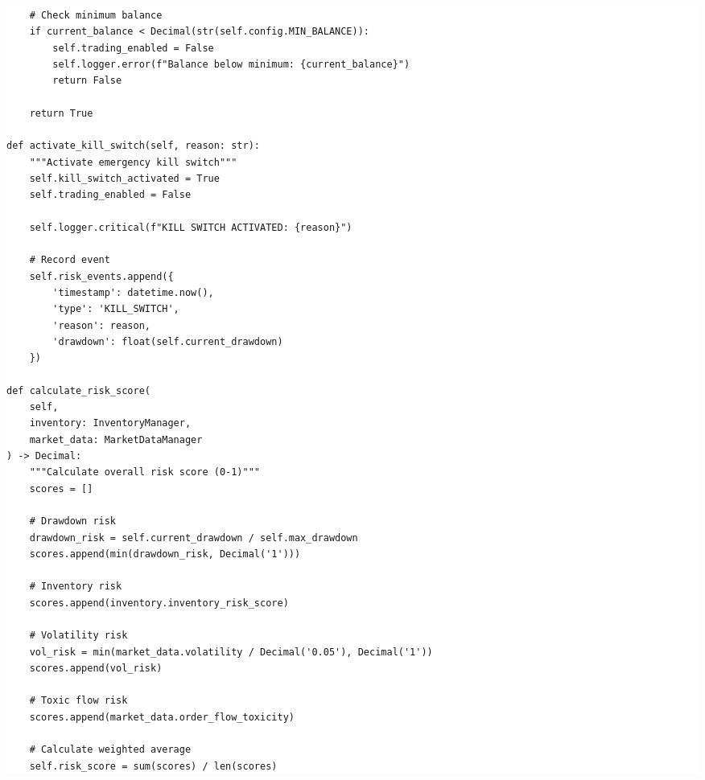         # Check minimum balance
        if current_balance < Decimal(str(self.config.MIN_BALANCE)):
            self.trading_enabled = False
            self.logger.error(f"Balance below minimum: {current_balance}")
            return False
        
        return True
    
    def activate_kill_switch(self, reason: str):
        """Activate emergency kill switch"""
        self.kill_switch_activated = True
        self.trading_enabled = False
        
        self.logger.critical(f"KILL SWITCH ACTIVATED: {reason}")
        
        # Record event
        self.risk_events.append({
            'timestamp': datetime.now(),
            'type': 'KILL_SWITCH',
            'reason': reason,
            'drawdown': float(self.current_drawdown)
        })
    
    def calculate_risk_score(
        self,
        inventory: InventoryManager,
        market_data: MarketDataManager
    ) -> Decimal:
        """Calculate overall risk score (0-1)"""
        scores = []
        
        # Drawdown risk
        drawdown_risk = self.current_drawdown / self.max_drawdown
        scores.append(min(drawdown_risk, Decimal('1')))
        
        # Inventory risk
        scores.append(inventory.inventory_risk_score)
        
        # Volatility risk
        vol_risk = min(market_data.volatility / Decimal('0.05'), Decimal('1'))
        scores.append(vol_risk)
        
        # Toxic flow risk
        scores.append(market_data.order_flow_toxicity)
        
        # Calculate weighted average
        self.risk_score = sum(scores) / len(scores)
        